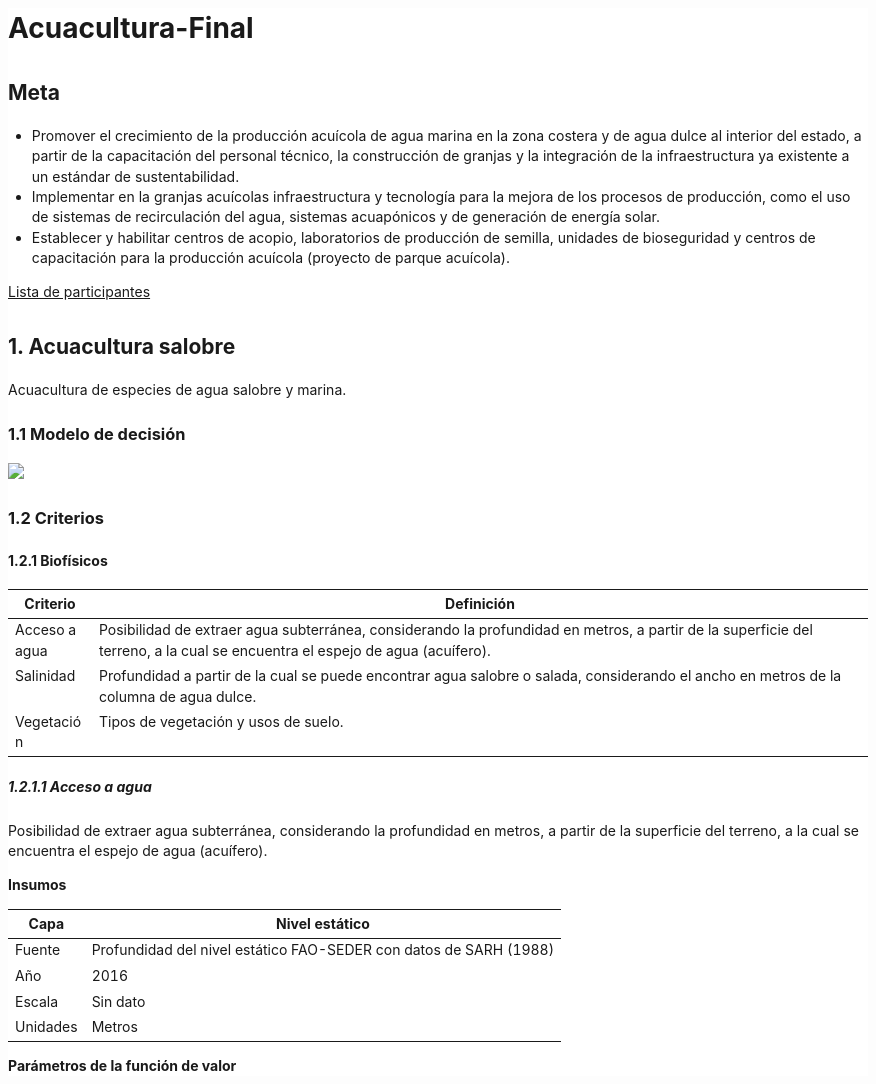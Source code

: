 # Acuacultura-Final



## Meta

* Promover el crecimiento de la producción acuícola de agua marina en la zona costera y de agua dulce al interior del estado, a partir de la capacitación del personal técnico, la construcción de granjas y la integración de la infraestructura ya existente a un estándar de sustentabilidad.
* Implementar en la granjas acuícolas infraestructura y tecnología para la mejora de los procesos de producción, como el uso de sistemas de recirculación del agua, sistemas acuapónicos y de generación de energía solar.
* Establecer y habilitar centros de acopio, laboratorios de producción de semilla, unidades de bioseguridad y centros de capacitación para la producción acuícola (proyecto de parque acuícola).

[Lista de participantes](https://www.dropbox.com/s/e44gv4no0lrbcjb/lista_asistencia_pesca.pdf?dl=0)

## 1. Acuacultura salobre

Acuacultura de especies de agua salobre y marina.

### 1.1 Modelo de decisión

![](/recursos/pesca/fi_acuacultura.png)

### 1.2 Criterios

#### 1.2.1 Biofísicos

Criterio|Definición
--|--
Acceso a agua| Posibilidad de extraer agua subterránea, considerando la profundidad en metros, a partir de la superficie del terreno, a la cual se encuentra el espejo de agua (acuífero).
Salinidad| Profundidad a partir de la cual se puede encontrar agua salobre o salada, considerando el ancho en metros de la columna de agua dulce.
Vegetación| Tipos de vegetación y usos de suelo.

##### 1.2.1.1 Acceso a agua

Posibilidad de extraer agua subterránea, considerando la profundidad en metros, a partir de la superficie del terreno, a la cual se encuentra el espejo de agua (acuífero).

**Insumos**

Capa | Nivel estático
-- | --
Fuente | Profundidad del nivel estático FAO-SEDER con datos de SARH (1988)
Año | 2016
Escala | Sin dato
Unidades | Metros

**Parámetros de la función de valor**
